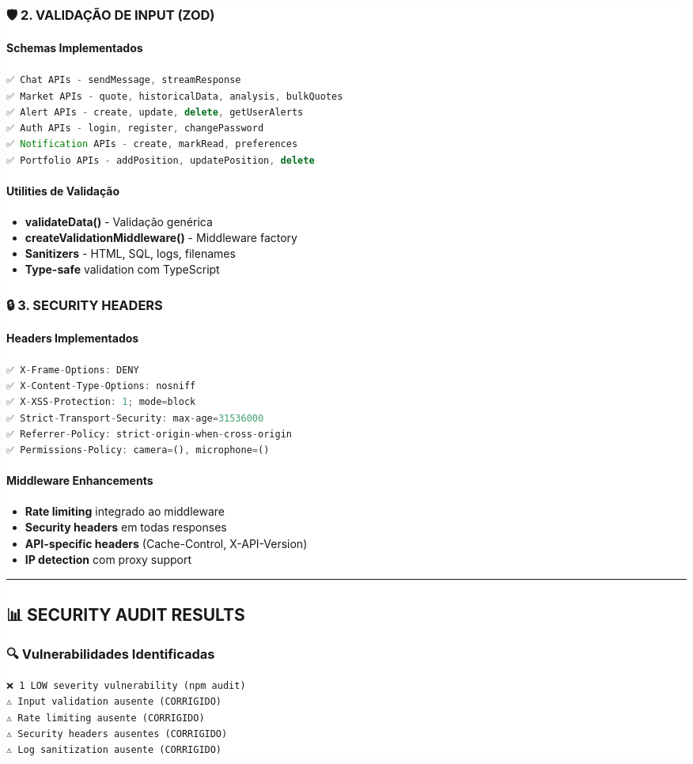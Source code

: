 ### 🛡️ **2. VALIDAÇÃO DE INPUT (ZOD)**

#### **Schemas Implementados**

```typescript
✅ Chat APIs - sendMessage, streamResponse
✅ Market APIs - quote, historicalData, analysis, bulkQuotes
✅ Alert APIs - create, update, delete, getUserAlerts
✅ Auth APIs - login, register, changePassword
✅ Notification APIs - create, markRead, preferences
✅ Portfolio APIs - addPosition, updatePosition, delete
```

#### **Utilities de Validação**

- **validateData()** - Validação genérica
- **createValidationMiddleware()** - Middleware factory
- **Sanitizers** - HTML, SQL, logs, filenames
- **Type-safe** validation com TypeScript

### 🔒 **3. SECURITY HEADERS**

#### **Headers Implementados**

```typescript
✅ X-Frame-Options: DENY
✅ X-Content-Type-Options: nosniff
✅ X-XSS-Protection: 1; mode=block
✅ Strict-Transport-Security: max-age=31536000
✅ Referrer-Policy: strict-origin-when-cross-origin
✅ Permissions-Policy: camera=(), microphone=()
```

#### **Middleware Enhancements**

- **Rate limiting** integrado ao middleware
- **Security headers** em todas responses
- **API-specific headers** (Cache-Control, X-API-Version)
- **IP detection** com proxy support

---

## 📊 **SECURITY AUDIT RESULTS**

### 🔍 **Vulnerabilidades Identificadas**

```
❌ 1 LOW severity vulnerability (npm audit)
⚠️ Input validation ausente (CORRIGIDO)
⚠️ Rate limiting ausente (CORRIGIDO)
⚠️ Security headers ausentes (CORRIGIDO)
⚠️ Log sanitization ausente (CORRIGIDO)
```
